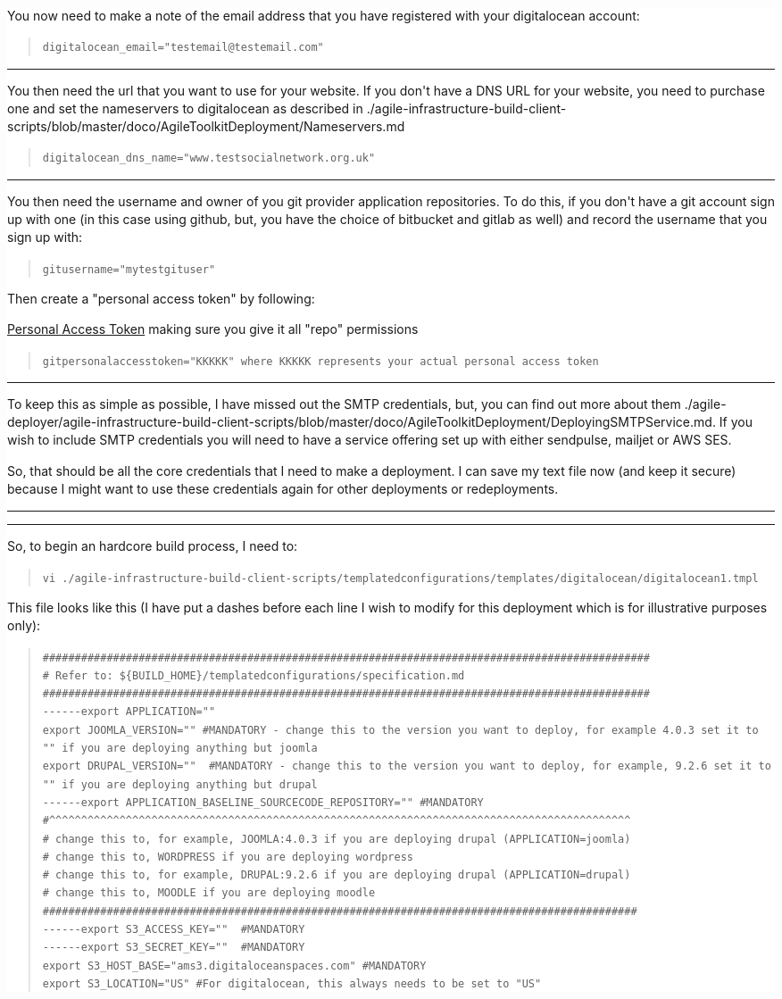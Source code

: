 You now need to make a note of the email address that you have registered with your digitalocean account:

>     digitalocean_email="testemail@testemail.com"

-----------------------------------

You then need the url that you want to use for your website. If you don't have a DNS URL for your website, you need to purchase one and set the nameservers to digitalocean as described in ./agile-infrastructure-build-client-scripts/blob/master/doco/AgileToolkitDeployment/Nameservers.md

>     digitalocean_dns_name="www.testsocialnetwork.org.uk"

-------------------------------

You then need the username and owner of you git provider application repositories.
To do this, if you don't have a git account sign up with one (in this case using github, but, you have the choice of bitbucket and gitlab as well) and record the username that you sign up with:

>     gitusername="mytestgituser"

Then create a "personal access token" by following: 

[Personal Access Token](https://docs.github.com/en/authentication/keeping-your-account-and-data-secure/creating-a-personal-access-token) making sure you give it all "repo" permissions

>     gitpersonalaccesstoken="KKKKK" where KKKKK represents your actual personal access token

--------------------------------

To keep this as simple as possible, I have missed out the SMTP credentials, but, you can find out more about them ./agile-deployer/agile-infrastructure-build-client-scripts/blob/master/doco/AgileToolkitDeployment/DeployingSMTPService.md. If you wish to include SMTP credentials you will need to have a service offering set up with either sendpulse, mailjet or AWS SES.

So, that should be all the core credentials that I need to make a deployment. I can save my text file now (and keep it secure) because I might want to use these credentials again for other deployments or redeployments. 

--------------------------------------------
--------------------------------------------

So, to begin an hardcore build process, I need to:

>     vi ./agile-infrastructure-build-client-scripts/templatedconfigurations/templates/digitalocean/digitalocean1.tmpl

This file looks like this (I have put a dashes before each line I wish to modify for this deployment which is for illustrative purposes only):

>     ###############################################################################################  
>     # Refer to: ${BUILD_HOME}/templatedconfigurations/specification.md  
>     ###############################################################################################  
>     ------export APPLICATION=""  
>     export JOOMLA_VERSION="" #MANDATORY - change this to the version you want to deploy, for example 4.0.3 set it to "" if you are deploying anything but joomla  
>     export DRUPAL_VERSION=""  #MANDATORY - change this to the version you want to deploy, for example, 9.2.6 set it to "" if you are deploying anything but drupal  
>     ------export APPLICATION_BASELINE_SOURCECODE_REPOSITORY="" #MANDATORY  
>     #^^^^^^^^^^^^^^^^^^^^^^^^^^^^^^^^^^^^^^^^^^^^^^^^^^^^^^^^^^^^^^^^^^^^^^^^^^^^^^^^^^^^^^^^^^^  
>     # change this to, for example, JOOMLA:4.0.3 if you are deploying drupal (APPLICATION=joomla)  
>     # change this to, WORDPRESS if you are deploying wordpress  
>     # change this to, for example, DRUPAL:9.2.6 if you are deploying drupal (APPLICATION=drupal)  
>     # change this to, MOODLE if you are deploying moodle  
>     #############################################################################################  
>     ------export S3_ACCESS_KEY=""  #MANDATORY  
>     ------export S3_SECRET_KEY=""  #MANDATORY  
>     export S3_HOST_BASE="ams3.digitaloceanspaces.com" #MANDATORY  
>     export S3_LOCATION="US" #For digitalocean, this always needs to be set to "US"  